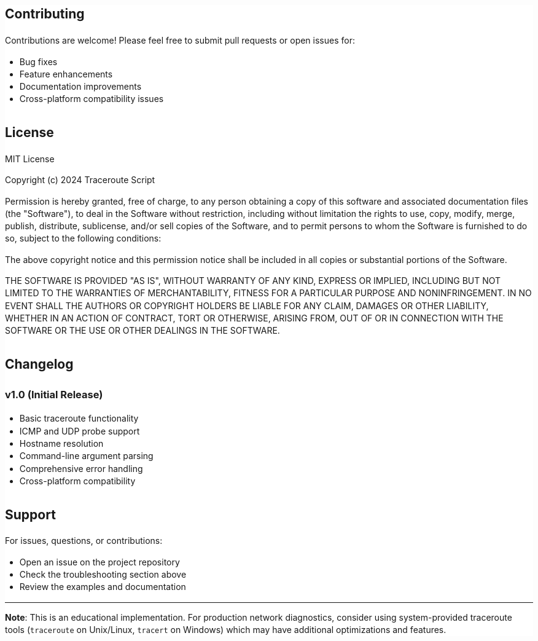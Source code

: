## Contributing

Contributions are welcome! Please feel free to submit pull requests or open issues for:
- Bug fixes
- Feature enhancements
- Documentation improvements
- Cross-platform compatibility issues

## License

MIT License

Copyright (c) 2024 Traceroute Script

Permission is hereby granted, free of charge, to any person obtaining a copy
of this software and associated documentation files (the "Software"), to deal
in the Software without restriction, including without limitation the rights
to use, copy, modify, merge, publish, distribute, sublicense, and/or sell
copies of the Software, and to permit persons to whom the Software is
furnished to do so, subject to the following conditions:

The above copyright notice and this permission notice shall be included in all
copies or substantial portions of the Software.

THE SOFTWARE IS PROVIDED "AS IS", WITHOUT WARRANTY OF ANY KIND, EXPRESS OR
IMPLIED, INCLUDING BUT NOT LIMITED TO THE WARRANTIES OF MERCHANTABILITY,
FITNESS FOR A PARTICULAR PURPOSE AND NONINFRINGEMENT. IN NO EVENT SHALL THE
AUTHORS OR COPYRIGHT HOLDERS BE LIABLE FOR ANY CLAIM, DAMAGES OR OTHER
LIABILITY, WHETHER IN AN ACTION OF CONTRACT, TORT OR OTHERWISE, ARISING FROM,
OUT OF OR IN CONNECTION WITH THE SOFTWARE OR THE USE OR OTHER DEALINGS IN THE
SOFTWARE.

## Changelog

### v1.0 (Initial Release)
- Basic traceroute functionality
- ICMP and UDP probe support
- Hostname resolution
- Command-line argument parsing
- Comprehensive error handling
- Cross-platform compatibility

## Support

For issues, questions, or contributions:
- Open an issue on the project repository
- Check the troubleshooting section above
- Review the examples and documentation

---

**Note**: This is an educational implementation. For production network diagnostics, consider using system-provided traceroute tools (`traceroute` on Unix/Linux, `tracert` on Windows) which may have additional optimizations and features.